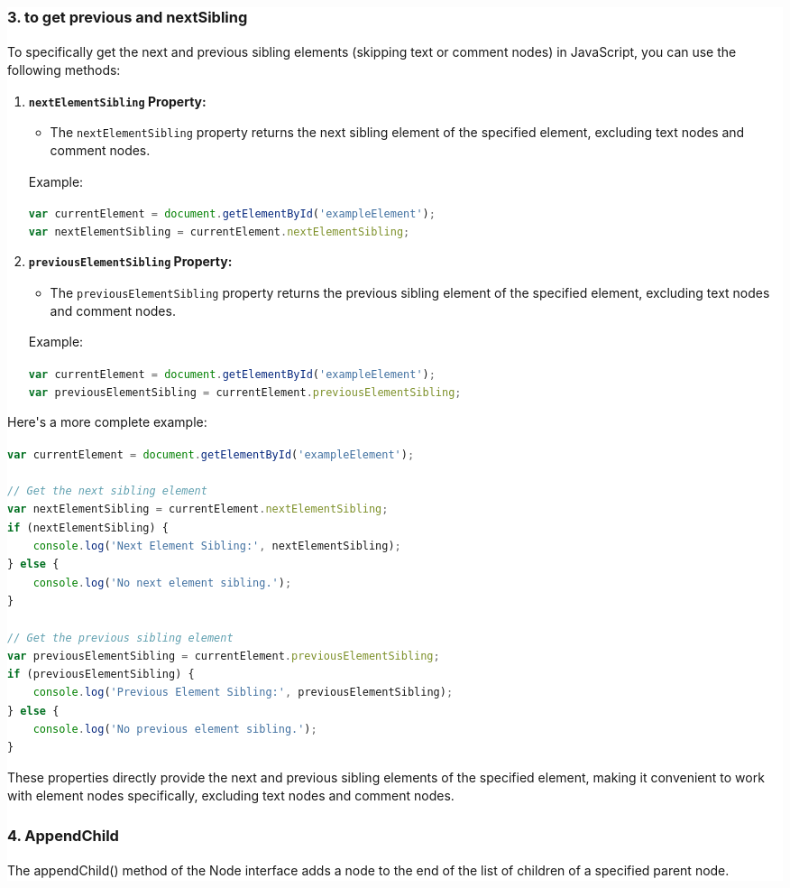 ### 3. to get previous and nextSibling 

To specifically get the next and previous sibling elements (skipping text or comment nodes) in JavaScript, you can use the following methods:

1. **`nextElementSibling` Property:**
   - The `nextElementSibling` property returns the next sibling element of the specified element, excluding text nodes and comment nodes.

   Example:
   ```javascript
   var currentElement = document.getElementById('exampleElement');
   var nextElementSibling = currentElement.nextElementSibling;
   ```

2. **`previousElementSibling` Property:**
   - The `previousElementSibling` property returns the previous sibling element of the specified element, excluding text nodes and comment nodes.

   Example:
   ```javascript
   var currentElement = document.getElementById('exampleElement');
   var previousElementSibling = currentElement.previousElementSibling;
   ```

Here's a more complete example:

```javascript
var currentElement = document.getElementById('exampleElement');

// Get the next sibling element
var nextElementSibling = currentElement.nextElementSibling;
if (nextElementSibling) {
    console.log('Next Element Sibling:', nextElementSibling);
} else {
    console.log('No next element sibling.');
}

// Get the previous sibling element
var previousElementSibling = currentElement.previousElementSibling;
if (previousElementSibling) {
    console.log('Previous Element Sibling:', previousElementSibling);
} else {
    console.log('No previous element sibling.');
}
```

These properties directly provide the next and previous sibling elements of the specified element, making it convenient to work with element nodes specifically, excluding text nodes and comment nodes.

### 4. AppendChild

The appendChild() method of the Node interface adds a node to the end of the list of children of a specified parent node.

